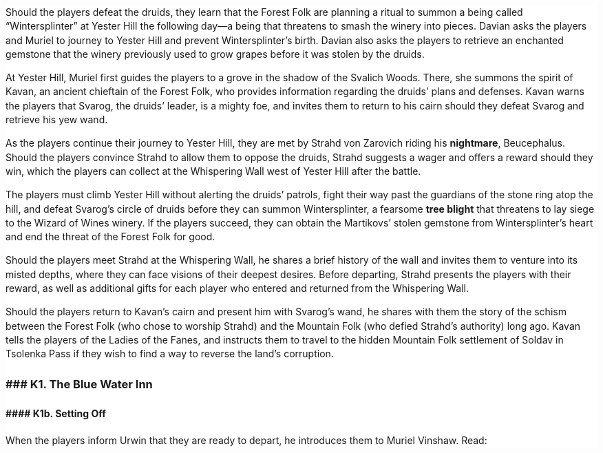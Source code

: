   

Should the players defeat the druids, they learn that the Forest Folk are planning a ritual to summon a being called “Wintersplinter” at Yester Hill the following day—a being that threatens to smash the winery into pieces. Davian asks the players and Muriel to journey to Yester Hill and prevent Wintersplinter’s birth. Davian also asks the players to retrieve an enchanted gemstone that the winery previously used to grow grapes before it was stolen by the druids.

  

At Yester Hill, Muriel first guides the players to a grove in the shadow of the Svalich Woods. There, she summons the spirit of Kavan, an ancient chieftain of the Forest Folk, who provides information regarding the druids’ plans and defenses. Kavan warns the players that Svarog, the druids’ leader, is a mighty foe, and invites them to return to his cairn should they defeat Svarog and retrieve his yew wand.

  

As the players continue their journey to Yester Hill, they are met by Strahd von Zarovich riding his **nightmare**, Beucephalus. Should the players convince Strahd to allow them to oppose the druids, Strahd suggests a wager and offers a reward should they win, which the players can collect at the Whispering Wall west of Yester Hill after the battle.

  

The players must climb Yester Hill without alerting the druids’ patrols, fight their way past the guardians of the stone ring atop the hill, and defeat Svarog’s circle of druids before they can summon Wintersplinter, a fearsome **tree blight** that threatens to lay siege to the Wizard of Wines winery. If the players succeed, they can obtain the Martikovs’ stolen gemstone from Wintersplinter’s heart and end the threat of the Forest Folk for good.

  

Should the players meet Strahd at the Whispering Wall, he shares a brief history of the wall and invites them to venture into its misted depths, where they can face visions of their deepest desires. Before departing, Strahd presents the players with their reward, as well as additional gifts for each player who entered and returned from the Whispering Wall.

  

Should the players return to Kavan’s cairn and present him with Svarog’s wand, he shares with them the story of the schism between the Forest Folk (who chose to worship Strahd) and the Mountain Folk (who defied Strahd’s authority) long ago. Kavan tells the players of the Ladies of the Fanes, and instructs them to travel to the hidden Mountain Folk settlement of Soldav in Tsolenka Pass if they wish to find a way to reverse the land’s corruption.

  

### ### K1. The Blue Water Inn

#### #### K1b. Setting Off

  

When the players inform Urwin that they are ready to depart, he introduces them to Muriel Vinshaw. Read:

  

<div class=”descriptive”>

  
